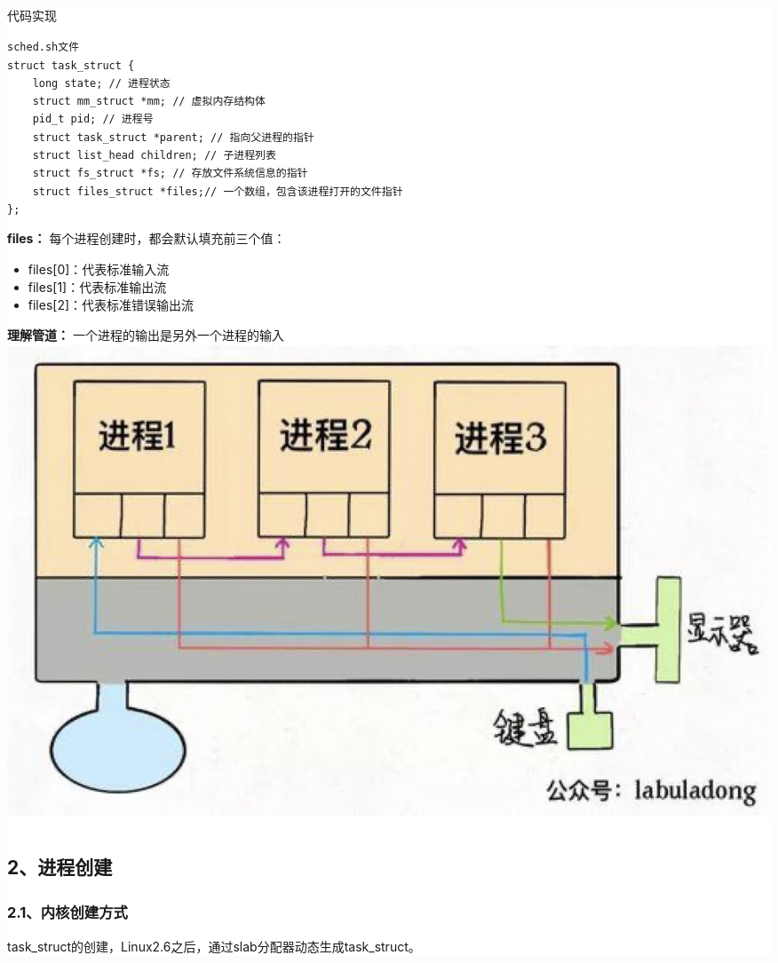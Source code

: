 代码实现   
```
sched.sh文件 
struct task_struct { 
    long state; // 进程状态 
    struct mm_struct *mm; // 虚拟内存结构体 
    pid_t pid; // 进程号 
    struct task_struct *parent; // 指向父进程的指针
    struct list_head children; // 子进程列表 
    struct fs_struct *fs; // 存放文件系统信息的指针 
    struct files_struct *files;// 一个数组，包含该进程打开的文件指针 
};

```

**files：** 每个进程创建时，都会默认填充前三个值：   
* files[0]：代表标准输入流
* files[1]：代表标准输出流
* files[2]：代表标准错误输出流

**理解管道：** 一个进程的输出是另外一个进程的输入
![task_struct](2020-04-09-Linux-thread/piepline.png)

## 2、进程创建
### 2.1、内核创建方式
task_struct的创建，Linux2.6之后，通过slab分配器动态生成task_struct。